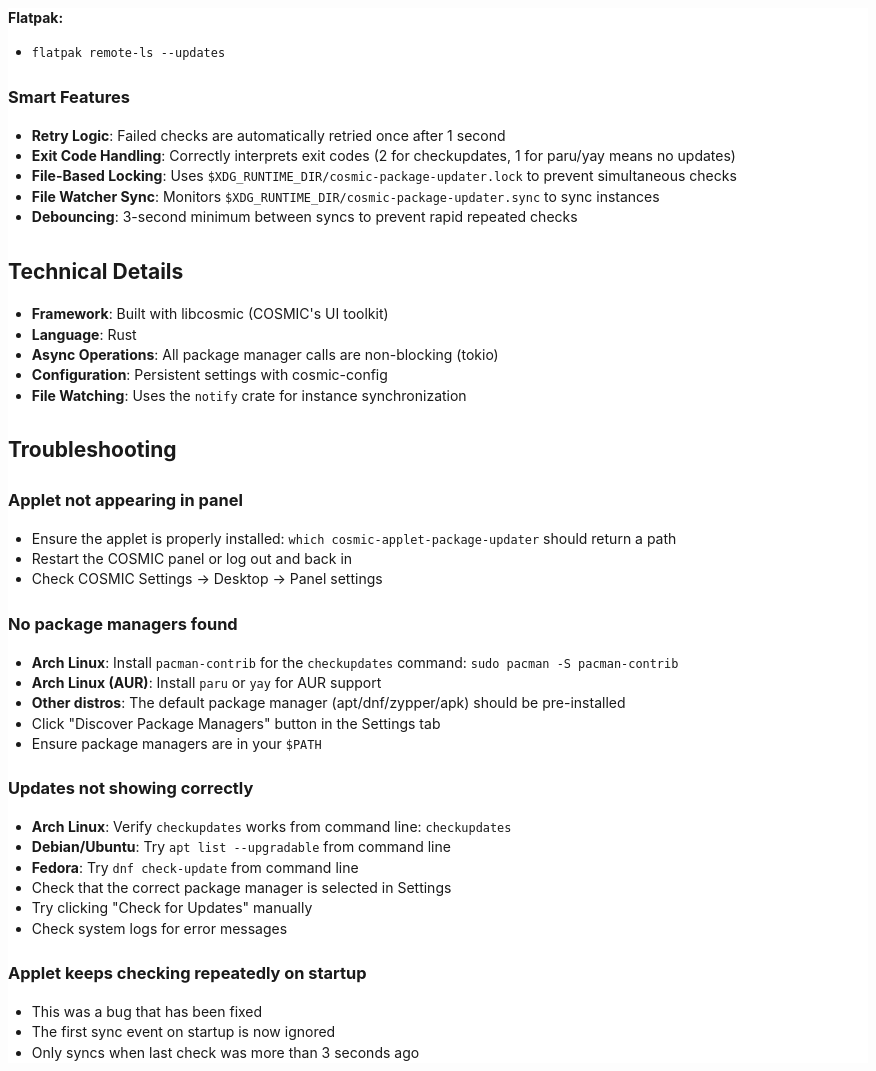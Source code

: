 **Flatpak:**
- `flatpak remote-ls --updates`

### Smart Features

- **Retry Logic**: Failed checks are automatically retried once after 1 second
- **Exit Code Handling**: Correctly interprets exit codes (2 for checkupdates, 1 for paru/yay means no updates)
- **File-Based Locking**: Uses `$XDG_RUNTIME_DIR/cosmic-package-updater.lock` to prevent simultaneous checks
- **File Watcher Sync**: Monitors `$XDG_RUNTIME_DIR/cosmic-package-updater.sync` to sync instances
- **Debouncing**: 3-second minimum between syncs to prevent rapid repeated checks

## Technical Details

- **Framework**: Built with libcosmic (COSMIC's UI toolkit)
- **Language**: Rust
- **Async Operations**: All package manager calls are non-blocking (tokio)
- **Configuration**: Persistent settings with cosmic-config
- **File Watching**: Uses the `notify` crate for instance synchronization

## Troubleshooting

### Applet not appearing in panel
- Ensure the applet is properly installed: `which cosmic-applet-package-updater` should return a path
- Restart the COSMIC panel or log out and back in
- Check COSMIC Settings → Desktop → Panel settings

### No package managers found
- **Arch Linux**: Install `pacman-contrib` for the `checkupdates` command: `sudo pacman -S pacman-contrib`
- **Arch Linux (AUR)**: Install `paru` or `yay` for AUR support
- **Other distros**: The default package manager (apt/dnf/zypper/apk) should be pre-installed
- Click "Discover Package Managers" button in the Settings tab
- Ensure package managers are in your `$PATH`

### Updates not showing correctly
- **Arch Linux**: Verify `checkupdates` works from command line: `checkupdates`
- **Debian/Ubuntu**: Try `apt list --upgradable` from command line
- **Fedora**: Try `dnf check-update` from command line
- Check that the correct package manager is selected in Settings
- Try clicking "Check for Updates" manually
- Check system logs for error messages

### Applet keeps checking repeatedly on startup
- This was a bug that has been fixed
- The first sync event on startup is now ignored
- Only syncs when last check was more than 3 seconds ago
